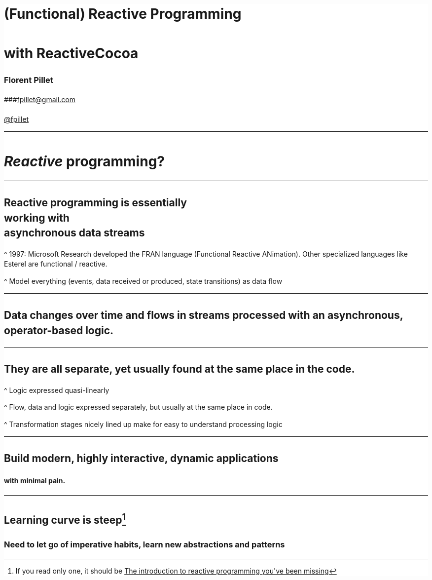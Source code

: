 # (Functional) Reactive Programming

# with ReactiveCocoa

### Florent Pillet

###[fpillet@gmail.com](mailto:fpillet@gmail.com)<br><br>[@fpillet](twitter:fpillet)

---
# _Reactive_ programming?

--- 

## Reactive programming is essentially<br>working with<br>**asynchronous data streams**

^ 1997: Microsoft Research developed the FRAN language (Functional Reactive ANimation). Other specialized languages like Esterel are functional / reactive.

^ Model everything (events, data received or produced, state transitions) as data flow

--- 

## **Data** changes over **time** and flows in **streams** processed with an asynchronous, operator-based **logic**.

---
## They are all **separate**, yet usually found at the same place in the code.

^ Logic expressed quasi-linearly

^ Flow, data and logic expressed separately, but usually at the same place in code.

^ Transformation stages nicely lined up make for easy to understand processing logic

--- 

## Build modern, highly interactive, dynamic applications

#### with minimal pain.

---

## Learning curve is **steep**[^1]

### Need to let go of imperative habits, learn new abstractions and patterns


[^1]: If you read only one, it should be [The introduction to reactive programming you've been missing](https://gist.github.com/staltz/868e7e9bc2a7b8c1f754)
[^2]: Suggested reading: [Enemy of the state](https://speakerdeck.com/jspahrsummers/enemy-of-the-state) presentation by Justin Sparh-Summmers.
[^3]: Real developers use **NSNumberFormatter**
[^5]: finding the syntax weird? remember your first steps with Objective-C and all these square brackets...
[^4]: See [Colin Eberhardt's posts](http://www.scottlogic.com/blog/2014/07/24/mvvm-reactivecocoa-swift.html) for Swift, ReactiveCocoa and MVVM pr0n.